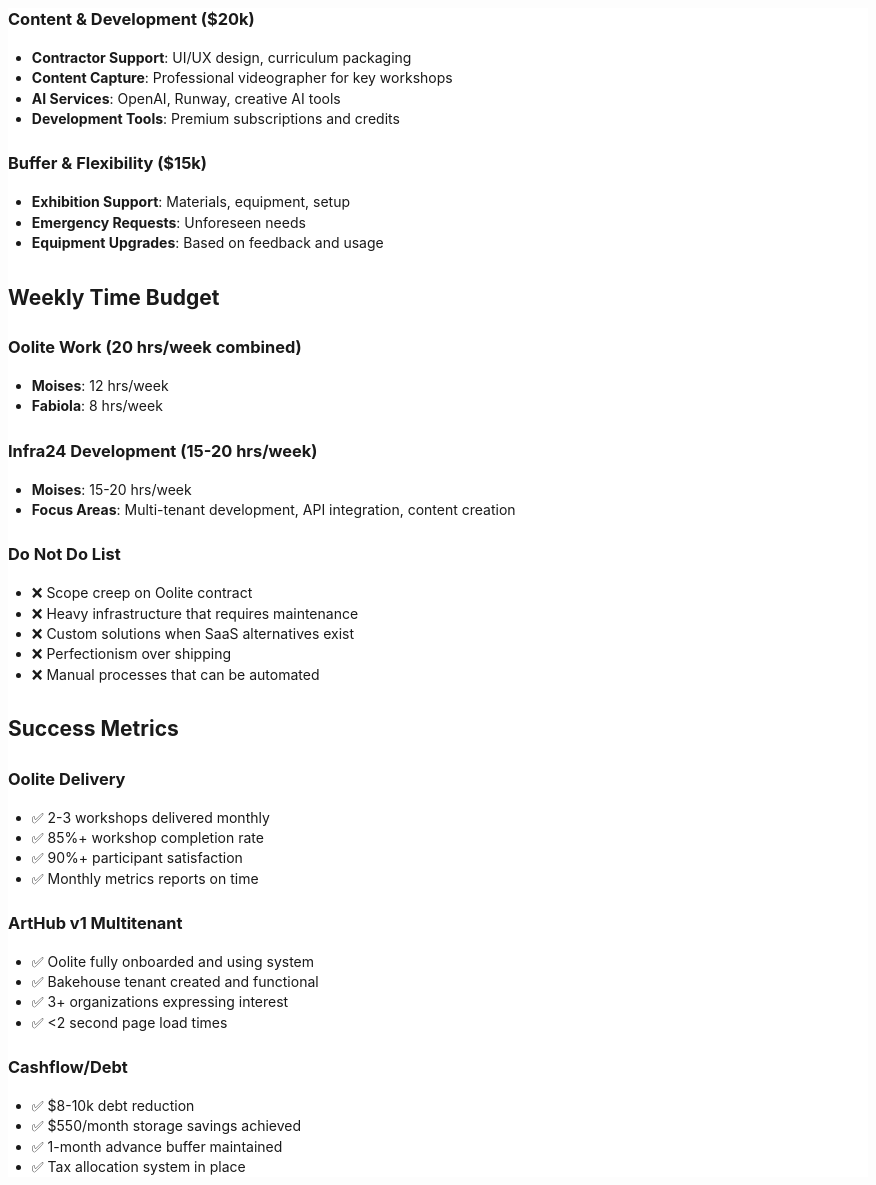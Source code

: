 ### Content & Development ($20k)
- **Contractor Support**: UI/UX design, curriculum packaging
- **Content Capture**: Professional videographer for key workshops
- **AI Services**: OpenAI, Runway, creative AI tools
- **Development Tools**: Premium subscriptions and credits

### Buffer & Flexibility ($15k)
- **Exhibition Support**: Materials, equipment, setup
- **Emergency Requests**: Unforeseen needs
- **Equipment Upgrades**: Based on feedback and usage

## Weekly Time Budget

### Oolite Work (20 hrs/week combined)
- **Moises**: 12 hrs/week
- **Fabiola**: 8 hrs/week

### Infra24 Development (15-20 hrs/week)
- **Moises**: 15-20 hrs/week
- **Focus Areas**: Multi-tenant development, API integration, content creation

### Do Not Do List
- ❌ Scope creep on Oolite contract
- ❌ Heavy infrastructure that requires maintenance
- ❌ Custom solutions when SaaS alternatives exist
- ❌ Perfectionism over shipping
- ❌ Manual processes that can be automated

## Success Metrics

### Oolite Delivery
- ✅ 2-3 workshops delivered monthly
- ✅ 85%+ workshop completion rate
- ✅ 90%+ participant satisfaction
- ✅ Monthly metrics reports on time

### ArtHub v1 Multitenant
- ✅ Oolite fully onboarded and using system
- ✅ Bakehouse tenant created and functional
- ✅ 3+ organizations expressing interest
- ✅ <2 second page load times

### Cashflow/Debt
- ✅ $8-10k debt reduction
- ✅ $550/month storage savings achieved
- ✅ 1-month advance buffer maintained
- ✅ Tax allocation system in place
